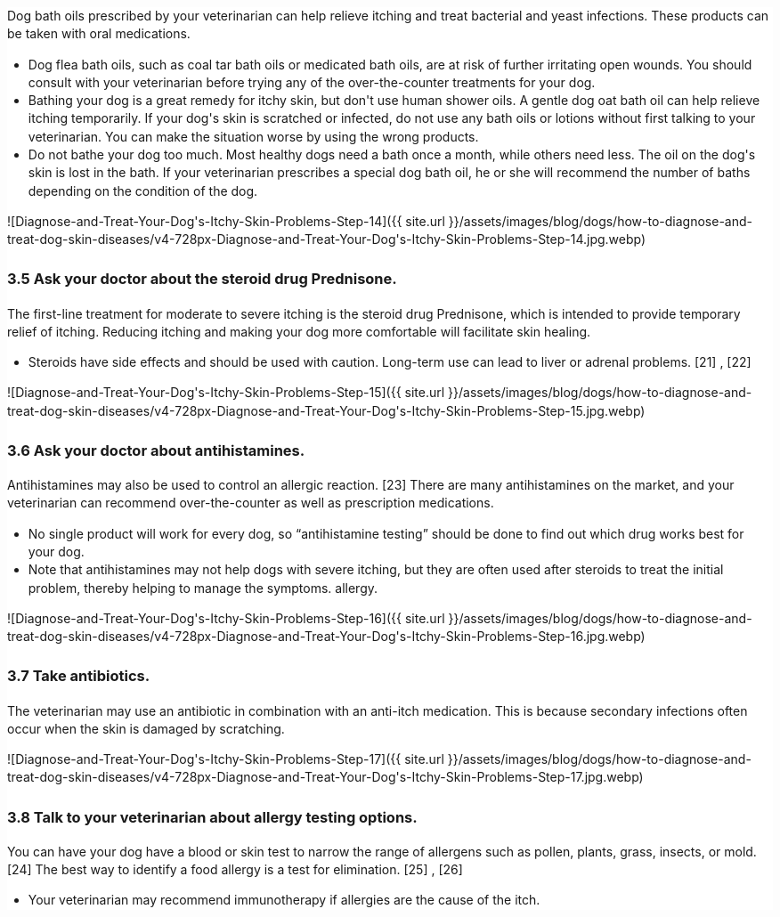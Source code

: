 Dog bath oils prescribed by your veterinarian can help relieve itching and treat bacterial and yeast infections. These products can be taken with oral medications.
- Dog flea bath oils, such as coal tar bath oils or medicated bath oils, are at risk of further irritating open wounds. You should consult with your veterinarian before trying any of the over-the-counter treatments for your dog.
- Bathing your dog is a great remedy for itchy skin, but don't use human shower oils. A gentle dog oat bath oil can help relieve itching temporarily. If your dog's skin is scratched or infected, do not use any bath oils or lotions without first talking to your veterinarian. You can make the situation worse by using the wrong products.
- Do not bathe your dog too much. Most healthy dogs need a bath once a month, while others need less. The oil on the dog's skin is lost in the bath. If your veterinarian prescribes a special dog bath oil, he or she will recommend the number of baths depending on the condition of the dog.

![Diagnose-and-Treat-Your-Dog's-Itchy-Skin-Problems-Step-14]({{ site.url }}/assets/images/blog/dogs/how-to-diagnose-and-treat-dog-skin-diseases/v4-728px-Diagnose-and-Treat-Your-Dog's-Itchy-Skin-Problems-Step-14.jpg.webp)

### 3.5 Ask your doctor about the steroid drug Prednisone. 

The first-line treatment for moderate to severe itching is the steroid drug Prednisone, which is intended to provide temporary relief of itching. Reducing itching and making your dog more comfortable will facilitate skin healing.
- Steroids have side effects and should be used with caution. Long-term use can lead to liver or adrenal problems. [21] , [22]

![Diagnose-and-Treat-Your-Dog's-Itchy-Skin-Problems-Step-15]({{ site.url }}/assets/images/blog/dogs/how-to-diagnose-and-treat-dog-skin-diseases/v4-728px-Diagnose-and-Treat-Your-Dog's-Itchy-Skin-Problems-Step-15.jpg.webp)

### 3.6 Ask your doctor about antihistamines. 

Antihistamines may also be used to control an allergic reaction. [23] There are many antihistamines on the market, and your veterinarian can recommend over-the-counter as well as prescription medications.
- No single product will work for every dog, so “antihistamine testing” should be done to find out which drug works best for your dog.
- Note that antihistamines may not help dogs with severe itching, but they are often used after steroids to treat the initial problem, thereby helping to manage the symptoms. allergy.

![Diagnose-and-Treat-Your-Dog's-Itchy-Skin-Problems-Step-16]({{ site.url }}/assets/images/blog/dogs/how-to-diagnose-and-treat-dog-skin-diseases/v4-728px-Diagnose-and-Treat-Your-Dog's-Itchy-Skin-Problems-Step-16.jpg.webp)

### 3.7 Take antibiotics. 

The veterinarian may use an antibiotic in combination with an anti-itch medication. This is because secondary infections often occur when the skin is damaged by scratching.

![Diagnose-and-Treat-Your-Dog's-Itchy-Skin-Problems-Step-17]({{ site.url }}/assets/images/blog/dogs/how-to-diagnose-and-treat-dog-skin-diseases/v4-728px-Diagnose-and-Treat-Your-Dog's-Itchy-Skin-Problems-Step-17.jpg.webp)

### 3.8 Talk to your veterinarian about allergy testing options. 

You can have your dog have a blood or skin test to narrow the range of allergens such as pollen, plants, grass, insects, or mold. [24] The best way to identify a food allergy is a test for elimination. [25] , [26]
- Your veterinarian may recommend immunotherapy if allergies are the cause of the itch.
